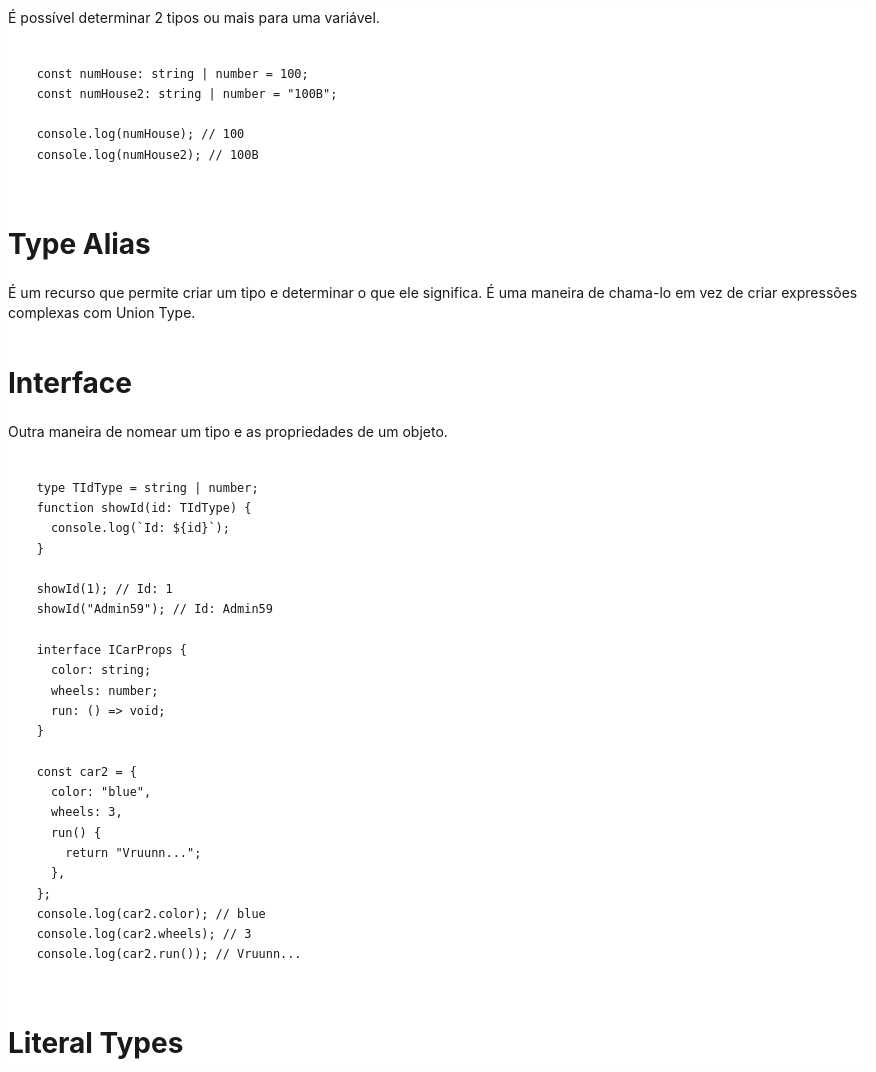 É possível determinar 2 tipos ou mais para uma variável. <br>

<pre>
  <code>
    const numHouse: string | number = 100;
    const numHouse2: string | number = "100B";

    console.log(numHouse); // 100
    console.log(numHouse2); // 100B
  </code>
</pre>

# Type Alias

É um recurso que permite criar um tipo e determinar o que ele significa. É uma maneira de chama-lo em vez de criar expressões complexas com Union Type. <br>

# Interface

Outra maneira de nomear um tipo e as propriedades de um objeto. <br>

<pre>
  <code>
    type TIdType = string | number;
    function showId(id: TIdType) {
      console.log(`Id: ${id}`);
    }

    showId(1); // Id: 1
    showId("Admin59"); // Id: Admin59
    
    interface ICarProps {
      color: string;
      wheels: number;
      run: () => void;
    }

    const car2 = {
      color: "blue",
      wheels: 3,
      run() {
        return "Vruunn...";
      },
    };
    console.log(car2.color); // blue
    console.log(car2.wheels); // 3
    console.log(car2.run()); // Vruunn...
  </code>
</pre>

# Literal Types
